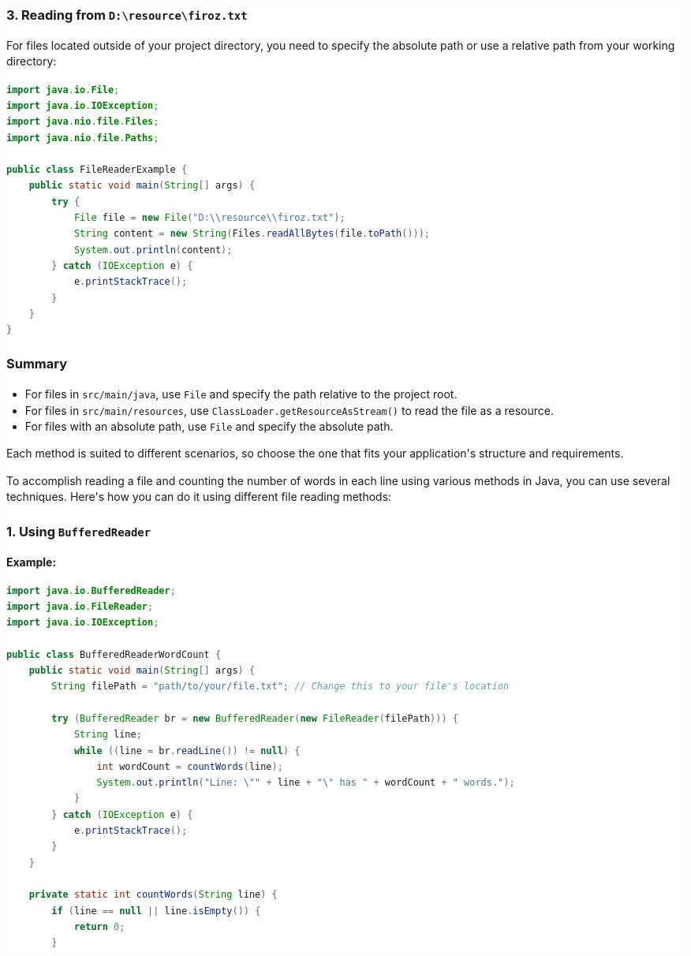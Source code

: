 ### 3. Reading from `D:\resource\firoz.txt`

For files located outside of your project directory, you need to specify the absolute path or use a relative path from your working directory:

```java
import java.io.File;
import java.io.IOException;
import java.nio.file.Files;
import java.nio.file.Paths;

public class FileReaderExample {
    public static void main(String[] args) {
        try {
            File file = new File("D:\\resource\\firoz.txt");
            String content = new String(Files.readAllBytes(file.toPath()));
            System.out.println(content);
        } catch (IOException e) {
            e.printStackTrace();
        }
    }
}
```

### Summary
- For files in `src/main/java`, use `File` and specify the path relative to the project root.
- For files in `src/main/resources`, use `ClassLoader.getResourceAsStream()` to read the file as a resource.
- For files with an absolute path, use `File` and specify the absolute path.

Each method is suited to different scenarios, so choose the one that fits your application's structure and requirements.


To accomplish reading a file and counting the number of words in each line using various methods in Java, you can use several techniques. Here's how you can do it using different file reading methods:

### 1. **Using `BufferedReader`**

**Example:**

```java
import java.io.BufferedReader;
import java.io.FileReader;
import java.io.IOException;

public class BufferedReaderWordCount {
    public static void main(String[] args) {
        String filePath = "path/to/your/file.txt"; // Change this to your file's location

        try (BufferedReader br = new BufferedReader(new FileReader(filePath))) {
            String line;
            while ((line = br.readLine()) != null) {
                int wordCount = countWords(line);
                System.out.println("Line: \"" + line + "\" has " + wordCount + " words.");
            }
        } catch (IOException e) {
            e.printStackTrace();
        }
    }

    private static int countWords(String line) {
        if (line == null || line.isEmpty()) {
            return 0;
        }
```